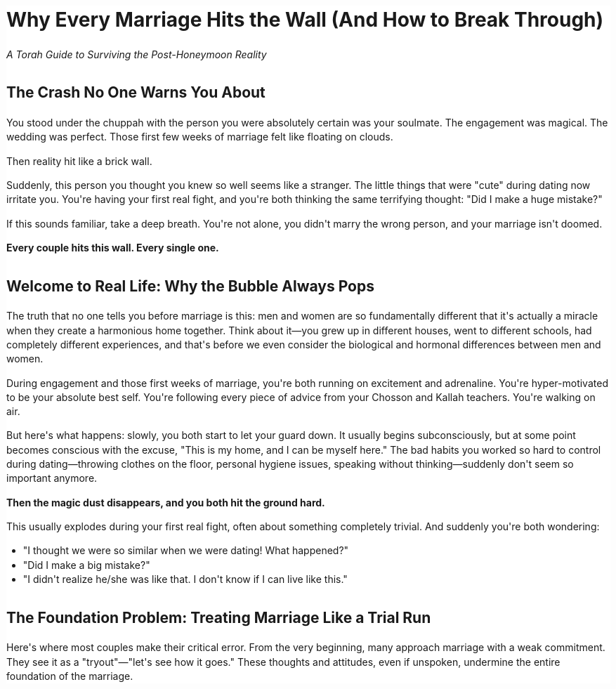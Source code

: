 # Why Every Marriage Hits the Wall (And How to Break Through)

*A Torah Guide to Surviving the Post-Honeymoon Reality*

## The Crash No One Warns You About

You stood under the chuppah with the person you were absolutely certain was your soulmate. The engagement was magical. The wedding was perfect. Those first few weeks of marriage felt like floating on clouds.

Then reality hit like a brick wall.

Suddenly, this person you thought you knew so well seems like a stranger. The little things that were "cute" during dating now irritate you. You're having your first real fight, and you're both thinking the same terrifying thought: "Did I make a huge mistake?"

If this sounds familiar, take a deep breath. You're not alone, you didn't marry the wrong person, and your marriage isn't doomed.

**Every couple hits this wall. Every single one.**

## Welcome to Real Life: Why the Bubble Always Pops

The truth that no one tells you before marriage is this: men and women are so fundamentally different that it's actually a miracle when they create a harmonious home together. Think about it—you grew up in different houses, went to different schools, had completely different experiences, and that's before we even consider the biological and hormonal differences between men and women.

During engagement and those first weeks of marriage, you're both running on excitement and adrenaline. You're hyper-motivated to be your absolute best self. You're following every piece of advice from your Chosson and Kallah teachers. You're walking on air.

But here's what happens: slowly, you both start to let your guard down. It usually begins subconsciously, but at some point becomes conscious with the excuse, "This is my home, and I can be myself here." The bad habits you worked so hard to control during dating—throwing clothes on the floor, personal hygiene issues, speaking without thinking—suddenly don't seem so important anymore.

**Then the magic dust disappears, and you both hit the ground hard.**

This usually explodes during your first real fight, often about something completely trivial. And suddenly you're both wondering:

- "I thought we were so similar when we were dating! What happened?"
- "Did I make a big mistake?"
- "I didn't realize he/she was like that. I don't know if I can live like this."

## The Foundation Problem: Treating Marriage Like a Trial Run

Here's where most couples make their critical error. From the very beginning, many approach marriage with a weak commitment. They see it as a "tryout"—"let's see how it goes." These thoughts and attitudes, even if unspoken, undermine the entire foundation of the marriage.
